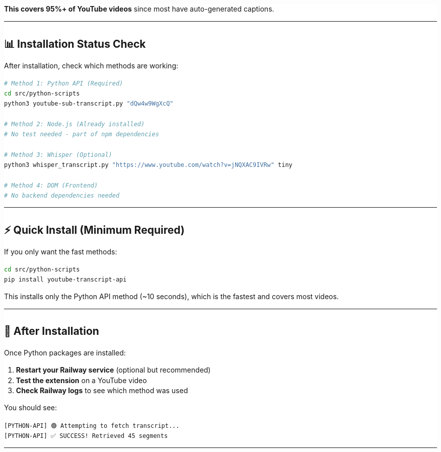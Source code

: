 **This covers 95%+ of YouTube videos** since most have auto-generated captions.

---

## 📊 Installation Status Check

After installation, check which methods are working:

```bash
# Method 1: Python API (Required)
cd src/python-scripts
python3 youtube-sub-transcript.py "dQw4w9WgXcQ"

# Method 2: Node.js (Already installed)
# No test needed - part of npm dependencies

# Method 3: Whisper (Optional)
python3 whisper_transcript.py "https://www.youtube.com/watch?v=jNQXAC9IVRw" tiny

# Method 4: DOM (Frontend)
# No backend dependencies needed
```

---

## ⚡ Quick Install (Minimum Required)

If you only want the fast methods:

```bash
cd src/python-scripts
pip install youtube-transcript-api
```

This installs only the Python API method (~10 seconds), which is the fastest and covers most videos.

---

## 🚀 After Installation

Once Python packages are installed:

1. **Restart your Railway service** (optional but recommended)
2. **Test the extension** on a YouTube video
3. **Check Railway logs** to see which method was used

You should see:
```
[PYTHON-API] 🟢 Attempting to fetch transcript...
[PYTHON-API] ✅ SUCCESS! Retrieved 45 segments
```

---
